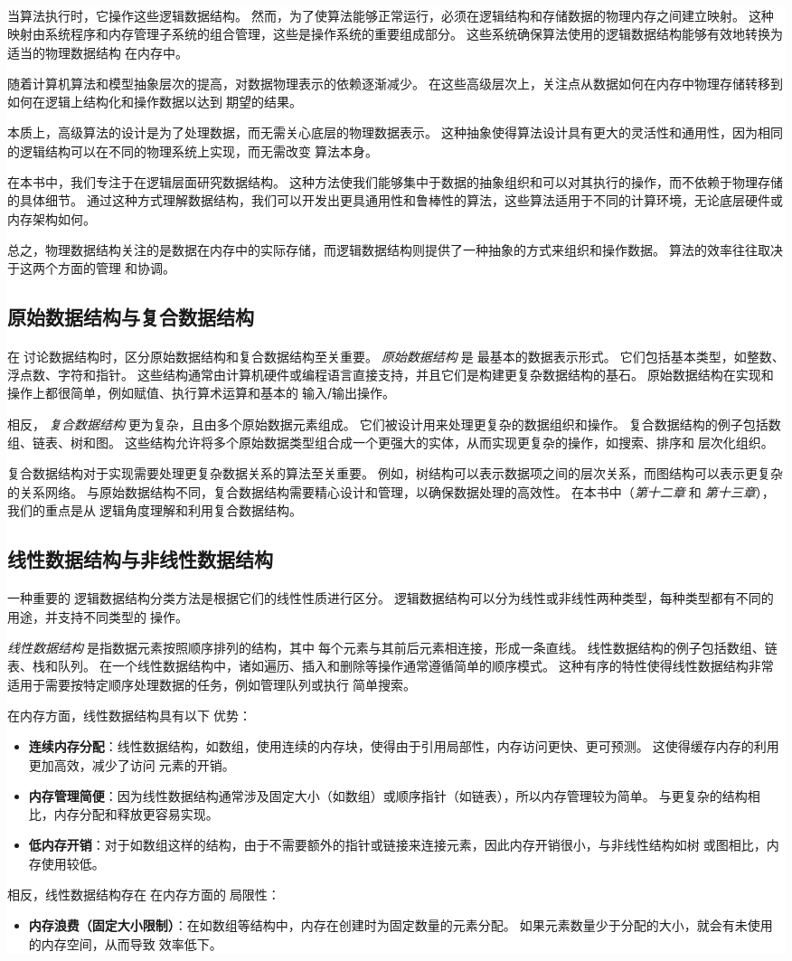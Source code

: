 <st c="5806">当算法执行时，它操作这些逻辑数据结构。</st> <st c="5885">然而，为了使算法能够正常运行，必须在逻辑结构和存储数据的物理内存之间建立映射。</st> <st c="6036">这种映射由系统程序和内存管理子系统的组合管理，这些是操作系统的重要组成部分。</st> <st c="6188">这些系统确保算法使用的逻辑数据结构能够有效地转换为适当的物理数据结构</st> <st c="6337">在内存中。</st>

<st c="6347">随着计算机算法和模型抽象层次的提高，对数据物理表示的依赖逐渐减少。</st> <st c="6492">在这些高级层次上，关注点从数据如何在内存中物理存储转移到如何在逻辑上结构化和操作数据以达到</st> <st c="6645">期望的结果。</st>

<st c="6662">本质上，高级算法的设计是为了处理数据，而无需关心底层的物理数据表示。</st> <st c="6819">这种抽象使得算法设计具有更大的灵活性和通用性，因为相同的逻辑结构可以在不同的物理系统上实现，而无需改变</st> <st c="7001">算法本身。</st>

<st c="7018">在本书中，我们专注于在逻辑层面研究数据结构。</st> <st c="7098">这种方法使我们能够集中于数据的抽象组织和可以对其执行的操作，而不依赖于物理存储的具体细节。</st> <st c="7266">通过这种方式理解数据结构，我们可以开发出更具通用性和鲁棒性的算法，这些算法适用于不同的计算环境，无论底层硬件或</st> <st c="7466">内存架构如何。</st>

<st c="7486">总之，物理数据结构关注的是数据在内存中的实际存储，而逻辑数据结构则提供了一种抽象的方式来组织和操作数据。</st> <st c="7668">算法的效率往往取决于这两个方面的管理</st> <st c="7760">和协调。</st>

## <st c="7772">原始数据结构与复合数据结构</st>

<st c="7815">在</st> <st c="7820">讨论数据结构时，区分原始数据结构和复合数据结构至关重要。</st> *<st c="7931">原始数据结构</st>* <st c="7956">是</st> <st c="7960">最基本的数据表示形式。</st> <st c="8006">它们包括基本类型，如整数、浮点数、字符和指针。</st> <st c="8090">这些结构通常由计算机硬件或编程语言直接支持，并且它们是构建更复杂数据结构的基石。</st> <st c="8258">原始数据结构在实现和操作上都很简单，例如赋值、执行算术运算和基本的</st> <st c="8423">输入/输出操作。</st>

<st c="8447">相反，</st> *<st c="8460">复合数据结构</st>* <st c="8485">更为复杂，且由多个原始数据元素组成。</st> <st c="8557">它们被设计用来处理更复杂的数据组织和操作。</st> <st c="8638">复合数据结构的例子包括数组、链表、树和图。</st> <st c="8725">这些结构允许将多个原始数据类型组合成一个更强大的实体，从而实现更复杂的操作，如搜索、排序和</st> <st c="8893">层次化组织。</st>

<st c="8919">复合数据结构对于实现需要处理更复杂数据关系的算法至关重要。</st> <st c="9050">例如，树结构可以表示数据项之间的层次关系，而图结构可以表示更复杂的关系网络。</st> <st c="9220">与原始数据结构不同，复合数据结构需要精心设计和管理，以确保数据处理的高效性。</st> <st c="9355">在本书中（</st>*<st c="9369">第十二章</st>* <st c="9380">和</st> *<st c="9385">第十三章</st>*<st c="9395">），我们的重点是从</st> <st c="9476">逻辑角度理解和利用复合数据结构。</st>

## <st c="9496">线性数据结构与非线性数据结构</st>

<st c="9537">一种重要的</st> <st c="9552">逻辑数据结构分类方法是根据它们的线性性质进行区分。</st> <st c="9615">逻辑数据结构可以分为线性或非线性两种类型，每种类型都有不同的用途，并支持不同类型的</st> <st c="9760">操作。</st>

*<st c="9774">线性数据结构</st>* <st c="9797">是指数据元素按照顺序排列的结构，其中</st> <st c="9872">每个元素与其前后元素相连接，形成一条直线。</st> <st c="9959">线性数据结构的例子包括数组、链表、栈和队列。</st> <st c="10044">在一个线性数据结构中，诸如遍历、插入和删除等操作通常遵循简单的顺序模式。</st> <st c="10182">这种有序的特性使得线性数据结构非常适用于需要按特定顺序处理数据的任务，例如管理队列或执行</st> <st c="10342">简单搜索。</st>

<st c="10358">在内存方面，线性数据结构具有以下</st> <st c="10408">优势：</st>

+   **<st c="10430">连续内存分配</st>**<st c="10459">：线性数据结构，如数组，使用连续的内存块，使得由于引用局部性，内存访问更快、更可预测。</st> <st c="10618">这使得缓存内存的利用更加高效，减少了访问</st> <st c="10700">元素的开销。</st>

+   **<st c="10719">内存管理简便</st>**<st c="10748">：因为线性数据结构通常涉及固定大小（如数组）或顺序指针（如链表），所以内存管理较为简单。</st> <st c="10904">与更复杂的结构相比，内存分配和释放更容易实现。</st>

+   **<st c="10999">低内存开销</st>**<st c="11019">：对于如数组这样的结构，由于不需要额外的指针或链接来连接元素，因此内存开销很小，与非线性结构如树</st> <st c="11242">或图相比，内存使用较低。</st>

<st c="11252">相反，线性数据结构存在</st> <st c="11292">在内存方面的</st> <st c="11319">局限性：</st>

+   **<st c="11329">内存浪费（固定大小限制）</st>**<st c="11369">：在如数组等结构中，内存在创建时为固定数量的元素分配。</st> <st c="11478">如果元素数量少于分配的大小，就会有未使用的内存空间，从而导致</st> <st c="11584">效率低下。</st>
